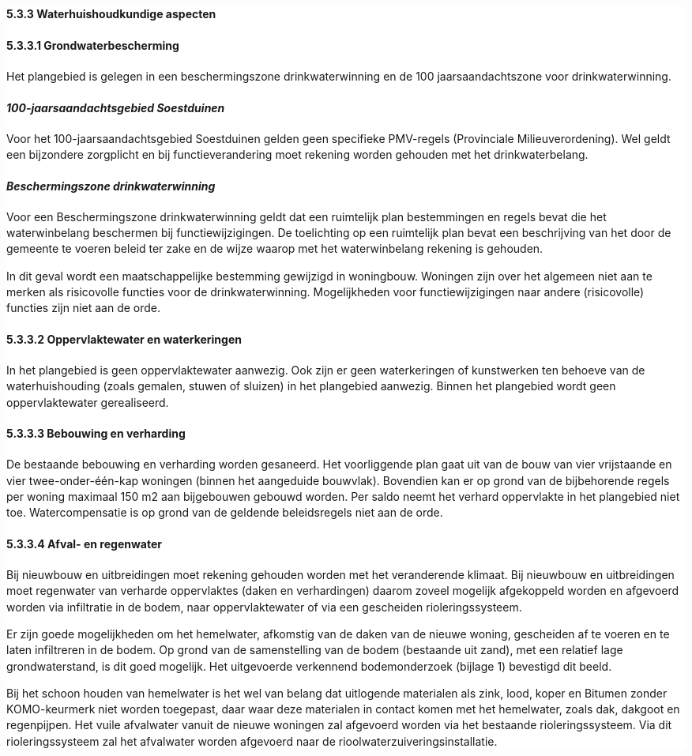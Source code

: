 #### **5.3.3 Waterhuishoudkundige aspecten**

#### 5.3.3.1 Grondwaterbescherming

Het plangebied is gelegen in een beschermingszone drinkwaterwinning en de 100 jaarsaandachtszone voor drinkwaterwinning.

#### *100-jaarsaandachtsgebied Soestduinen*

Voor het 100-jaarsaandachtsgebied Soestduinen gelden geen specifieke PMV-regels (Provinciale Milieuverordening). Wel geldt een bijzondere zorgplicht en bij functieverandering moet rekening worden gehouden met het drinkwaterbelang.

#### *Beschermingszone drinkwaterwinning*

Voor een Beschermingszone drinkwaterwinning geldt dat een ruimtelijk plan bestemmingen en regels bevat die het waterwinbelang beschermen bij functiewijzigingen. De toelichting op een ruimtelijk plan bevat een beschrijving van het door de gemeente te voeren beleid ter zake en de wijze waarop met het waterwinbelang rekening is gehouden.

In dit geval wordt een maatschappelijke bestemming gewijzigd in woningbouw. Woningen zijn over het algemeen niet aan te merken als risicovolle functies voor de drinkwaterwinning. Mogelijkheden voor functiewijzigingen naar andere (risicovolle) functies zijn niet aan de orde.

#### 5.3.3.2 Oppervlaktewater en waterkeringen

In het plangebied is geen oppervlaktewater aanwezig. Ook zijn er geen waterkeringen of kunstwerken ten behoeve van de waterhuishouding (zoals gemalen, stuwen of sluizen) in het plangebied aanwezig. Binnen het plangebied wordt geen oppervlaktewater gerealiseerd.

#### 5.3.3.3 Bebouwing en verharding

De bestaande bebouwing en verharding worden gesaneerd. Het voorliggende plan gaat uit van de bouw van vier vrijstaande en vier twee-onder-één-kap woningen (binnen het aangeduide bouwvlak). Bovendien kan er op grond van de bijbehorende regels per woning maximaal 150 m2 aan bijgebouwen gebouwd worden. Per saldo neemt het verhard oppervlakte in het plangebied niet toe. Watercompensatie is op grond van de geldende beleidsregels niet aan de orde.

#### 5.3.3.4 Afval- en regenwater

Bij nieuwbouw en uitbreidingen moet rekening gehouden worden met het veranderende klimaat. Bij nieuwbouw en uitbreidingen moet regenwater van verharde oppervlaktes (daken en verhardingen) daarom zoveel mogelijk afgekoppeld worden en afgevoerd worden via infiltratie in de bodem, naar oppervlaktewater of via een gescheiden rioleringssysteem.

Er zijn goede mogelijkheden om het hemelwater, afkomstig van de daken van de nieuwe woning, gescheiden af te voeren en te laten infiltreren in de bodem. Op grond van de samenstelling van de bodem (bestaande uit zand), met een relatief lage grondwaterstand, is dit goed mogelijk. Het uitgevoerde verkennend bodemonderzoek (bijlage 1) bevestigd dit beeld.

Bij het schoon houden van hemelwater is het wel van belang dat uitlogende materialen als zink, lood, koper en Bitumen zonder KOMO-keurmerk niet worden toegepast, daar waar deze materialen in contact komen met het hemelwater, zoals dak, dakgoot en regenpijpen. Het vuile afvalwater vanuit de nieuwe woningen zal afgevoerd worden via het bestaande rioleringssysteem. Via dit rioleringssysteem zal het afvalwater worden afgevoerd naar de rioolwaterzuiveringsinstallatie.
